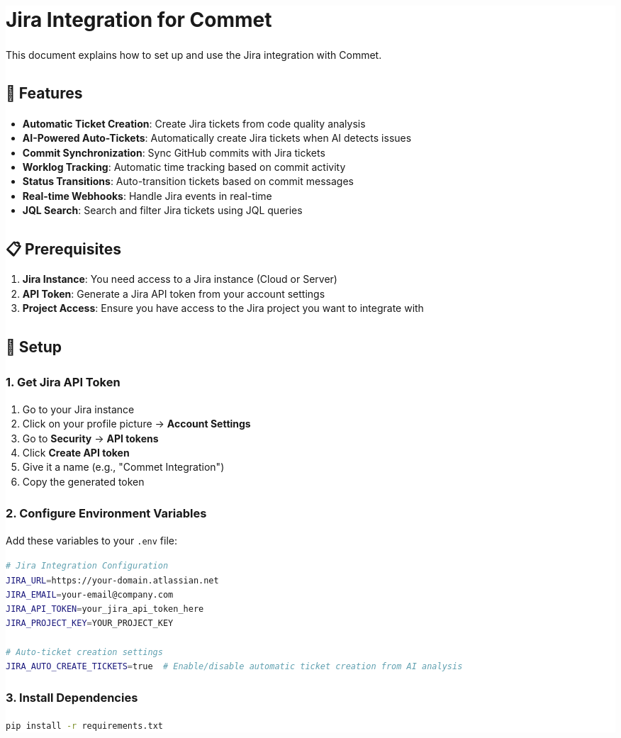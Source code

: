 # Jira Integration for Commet

This document explains how to set up and use the Jira integration with Commet.

## 🚀 Features

- **Automatic Ticket Creation**: Create Jira tickets from code quality analysis
- **AI-Powered Auto-Tickets**: Automatically create Jira tickets when AI detects issues
- **Commit Synchronization**: Sync GitHub commits with Jira tickets
- **Worklog Tracking**: Automatic time tracking based on commit activity
- **Status Transitions**: Auto-transition tickets based on commit messages
- **Real-time Webhooks**: Handle Jira events in real-time
- **JQL Search**: Search and filter Jira tickets using JQL queries

## 📋 Prerequisites

1. **Jira Instance**: You need access to a Jira instance (Cloud or Server)
2. **API Token**: Generate a Jira API token from your account settings
3. **Project Access**: Ensure you have access to the Jira project you want to integrate with

## 🔧 Setup

### 1. Get Jira API Token

1. Go to your Jira instance
2. Click on your profile picture → **Account Settings**
3. Go to **Security** → **API tokens**
4. Click **Create API token**
5. Give it a name (e.g., "Commet Integration")
6. Copy the generated token

### 2. Configure Environment Variables

Add these variables to your `.env` file:

```bash
# Jira Integration Configuration
JIRA_URL=https://your-domain.atlassian.net
JIRA_EMAIL=your-email@company.com
JIRA_API_TOKEN=your_jira_api_token_here
JIRA_PROJECT_KEY=YOUR_PROJECT_KEY

# Auto-ticket creation settings
JIRA_AUTO_CREATE_TICKETS=true  # Enable/disable automatic ticket creation from AI analysis
```

### 3. Install Dependencies

```bash
pip install -r requirements.txt
```
